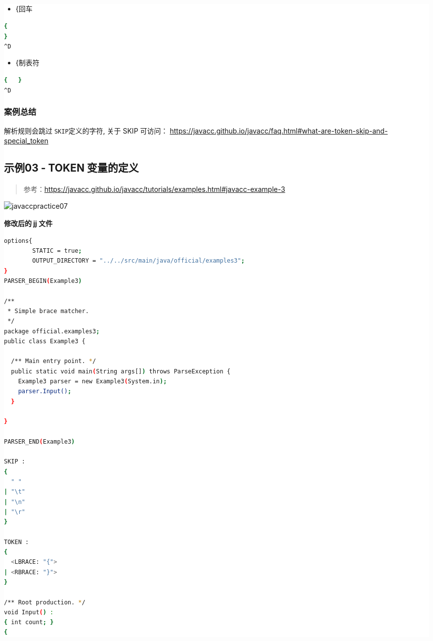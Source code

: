 * {回车  
```bash
{
}
^D
```  

* {制表符      
```bash
{	}
^D
```

### 案例总结  
解析规则会跳过 `SKIP`定义的字符, 关于 SKIP 可访问： https://javacc.github.io/javacc/faq.html#what-are-token-skip-and-special_token           

## 示例03 - TOKEN 变量的定义    
>参考：https://javacc.github.io/javacc/tutorials/examples.html#javacc-example-3       

![javaccpractice07](http://img.xinzhuxiansheng.com/blogimgs/calcite/javaccpractice07.png)    

**修改后的 jj 文件**     
```bash
options{
        STATIC = true;
        OUTPUT_DIRECTORY = "../../src/main/java/official/examples3";
}
PARSER_BEGIN(Example3)

/**
 * Simple brace matcher.
 */
package official.examples3;
public class Example3 {

  /** Main entry point. */
  public static void main(String args[]) throws ParseException {
    Example3 parser = new Example3(System.in);
    parser.Input();
  }

}

PARSER_END(Example3)

SKIP :
{
  " "
| "\t"
| "\n"
| "\r"
}

TOKEN :
{
  <LBRACE: "{">
| <RBRACE: "}">
}

/** Root production. */
void Input() :
{ int count; }
{
```